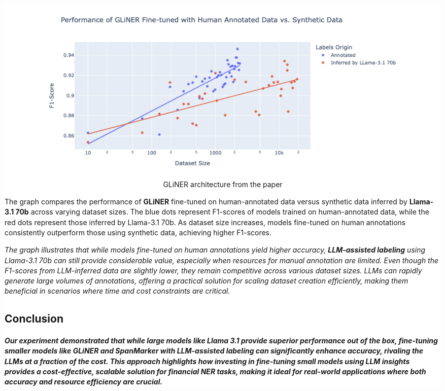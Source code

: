 <div style="text-align: center;">
  <figure>
    <img src="assets/cfm-case-study/comparison-graph.png" alt="Create Argilla Space" width="700">
    <figcaption> GLiNER architecture from the paper </figcaption>
  </figure>
</div>

The graph compares the performance of **GLiNER** fine-tuned on human-annotated data versus synthetic data inferred by **Llama-3.1 70b** across varying dataset sizes. The blue dots represent F1-scores of models trained on human-annotated data, while the red dots represent those inferred by Llama-3.1 70b. As dataset size increases, models fine-tuned on human annotations consistently outperform those using synthetic data, achieving higher F1-scores.  

_The graph illustrates that while models fine-tuned on human annotations yield higher accuracy,_ **_LLM-assisted labeling_** _using Llama-3.1 70b can still provide considerable value, especially when resources for manual annotation are limited. Even though the F1-scores from LLM-inferred data are slightly lower, they remain competitive across various dataset sizes. LLMs can rapidly generate large volumes of annotations, offering a practical solution for scaling dataset creation efficiently, making them beneficial in scenarios where time and cost constraints are critical._

## Conclusion

**_Our experiment demonstrated that while large models like Llama 3.1 provide superior performance out of the box, fine-tuning smaller models like GLiNER and SpanMarker with LLM-assisted labeling can significantly enhance accuracy, rivaling the LLMs at a fraction of the cost. This approach highlights how investing in fine-tuning small models using LLM insights provides a cost-effective, scalable solution for financial NER tasks, making it ideal for real-world applications where both accuracy and resource efficiency are crucial._**
